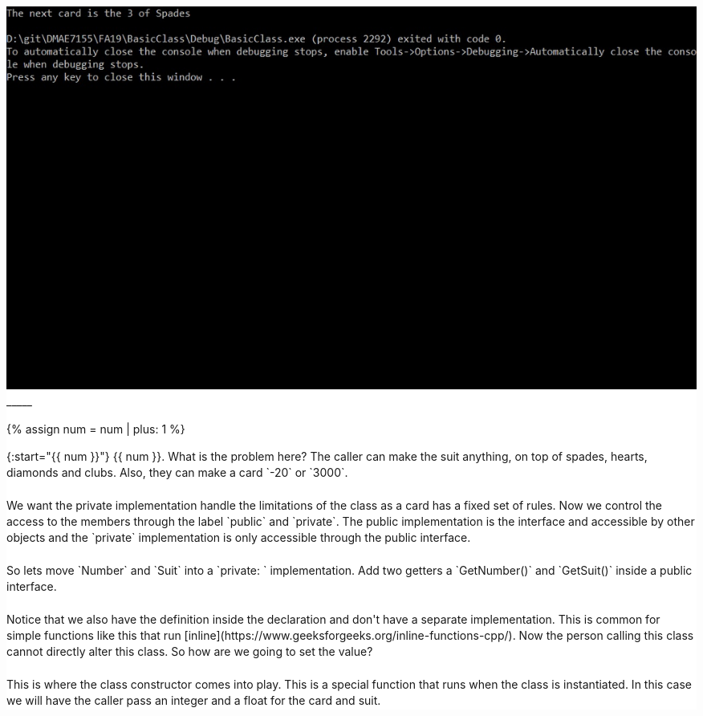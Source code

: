 <img src="images/NextCardClass.jpg"  class= "img-fluid"  alt="Screenshot of Microsoft's Visual Studio Community website page demonstrating community version that is needed download">  
</div>
</div>
_____ 

{% assign num = num | plus: 1 %}
<div class = "row">
<div class="col-12 col-lg-4 col align-self-center">
<div markdown = "1">
{:start="{{ num }}"}
{{ num }}. What is the problem here?  The caller can make the suit anything, on top of spades, hearts, diamonds and clubs.  Also, they can make a card `-20` or `3000`.<br><br>We want the private implementation handle the limitations of the class as a card has a fixed set of rules.  Now we control the access to the members through the label `public` and `private`.  The public implementation is the interface and accessible by other objects and the `private` implementation is only accessible through the public interface.<br><br>So lets move `Number` and `Suit` into a `private: ` implementation.  Add two getters a `GetNumber()` and `GetSuit()` inside a public interface. <br><br> Notice that we also have the definition inside the declaration and don't have a separate implementation.  This is common for simple functions like this that run [inline](https://www.geeksforgeeks.org/inline-functions-cpp/).  Now the person calling this class cannot directly alter this class.  So how are we going to set the value?<br><br>This is where the class constructor comes into play.  This is a special function that runs when the class is instantiated.  In this case we will have the caller pass an integer and a float for the card and suit.
</div>
</div>
<div class="col-12 col-lg-8">